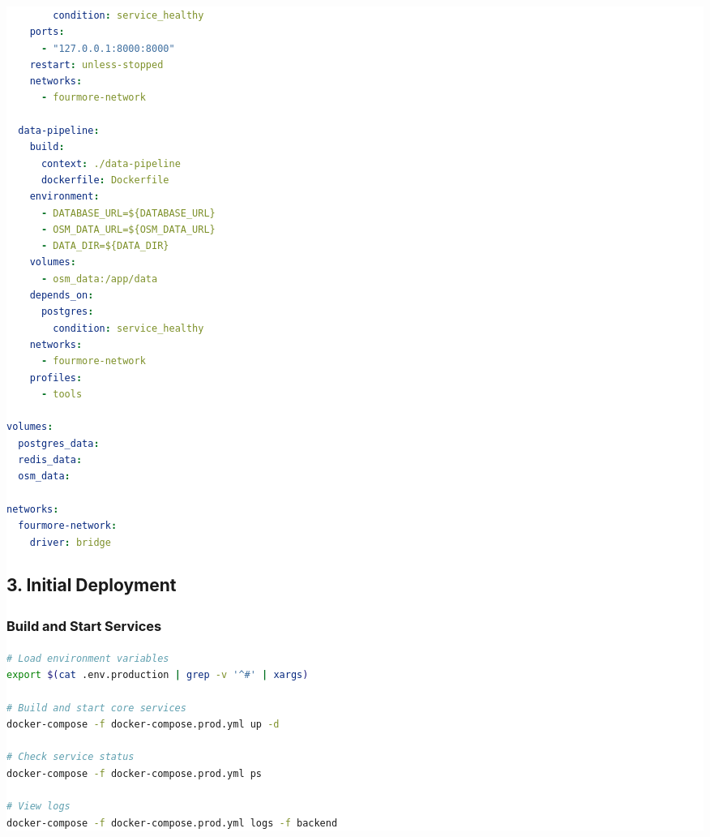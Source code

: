```yaml
        condition: service_healthy
    ports:
      - "127.0.0.1:8000:8000"
    restart: unless-stopped
    networks:
      - fourmore-network

  data-pipeline:
    build:
      context: ./data-pipeline
      dockerfile: Dockerfile
    environment:
      - DATABASE_URL=${DATABASE_URL}
      - OSM_DATA_URL=${OSM_DATA_URL}
      - DATA_DIR=${DATA_DIR}
    volumes:
      - osm_data:/app/data
    depends_on:
      postgres:
        condition: service_healthy
    networks:
      - fourmore-network
    profiles:
      - tools

volumes:
  postgres_data:
  redis_data:
  osm_data:

networks:
  fourmore-network:
    driver: bridge
```

## 3. Initial Deployment

### Build and Start Services

```bash
# Load environment variables
export $(cat .env.production | grep -v '^#' | xargs)

# Build and start core services
docker-compose -f docker-compose.prod.yml up -d

# Check service status
docker-compose -f docker-compose.prod.yml ps

# View logs
docker-compose -f docker-compose.prod.yml logs -f backend
```
